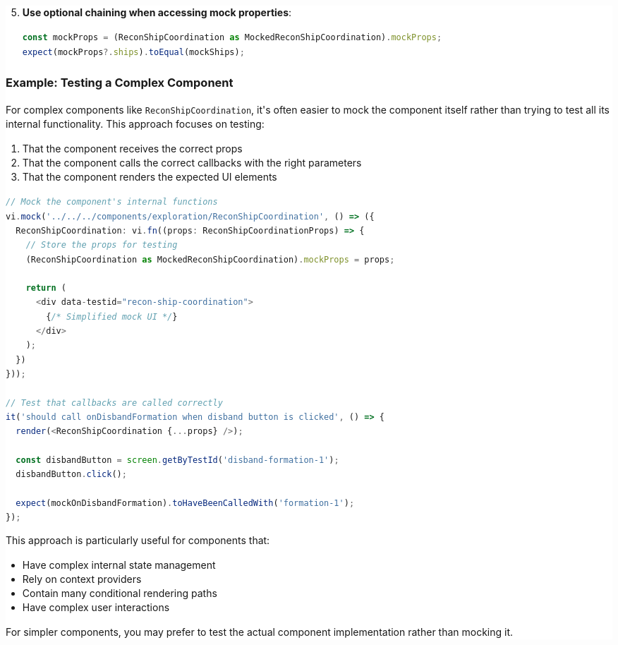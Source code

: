 5. **Use optional chaining when accessing mock properties**:
   ```typescript
   const mockProps = (ReconShipCoordination as MockedReconShipCoordination).mockProps;
   expect(mockProps?.ships).toEqual(mockShips);
   ```

### Example: Testing a Complex Component

For complex components like `ReconShipCoordination`, it's often easier to mock the component itself rather than trying to test all its internal functionality. This approach focuses on testing:

1. That the component receives the correct props
2. That the component calls the correct callbacks with the right parameters
3. That the component renders the expected UI elements

```typescript
// Mock the component's internal functions
vi.mock('../../../components/exploration/ReconShipCoordination', () => ({
  ReconShipCoordination: vi.fn((props: ReconShipCoordinationProps) => {
    // Store the props for testing
    (ReconShipCoordination as MockedReconShipCoordination).mockProps = props;
    
    return (
      <div data-testid="recon-ship-coordination">
        {/* Simplified mock UI */}
      </div>
    );
  })
}));

// Test that callbacks are called correctly
it('should call onDisbandFormation when disband button is clicked', () => {
  render(<ReconShipCoordination {...props} />);
  
  const disbandButton = screen.getByTestId('disband-formation-1');
  disbandButton.click();
  
  expect(mockOnDisbandFormation).toHaveBeenCalledWith('formation-1');
});
```

This approach is particularly useful for components that:
- Have complex internal state management
- Rely on context providers
- Contain many conditional rendering paths
- Have complex user interactions

For simpler components, you may prefer to test the actual component implementation rather than mocking it.
